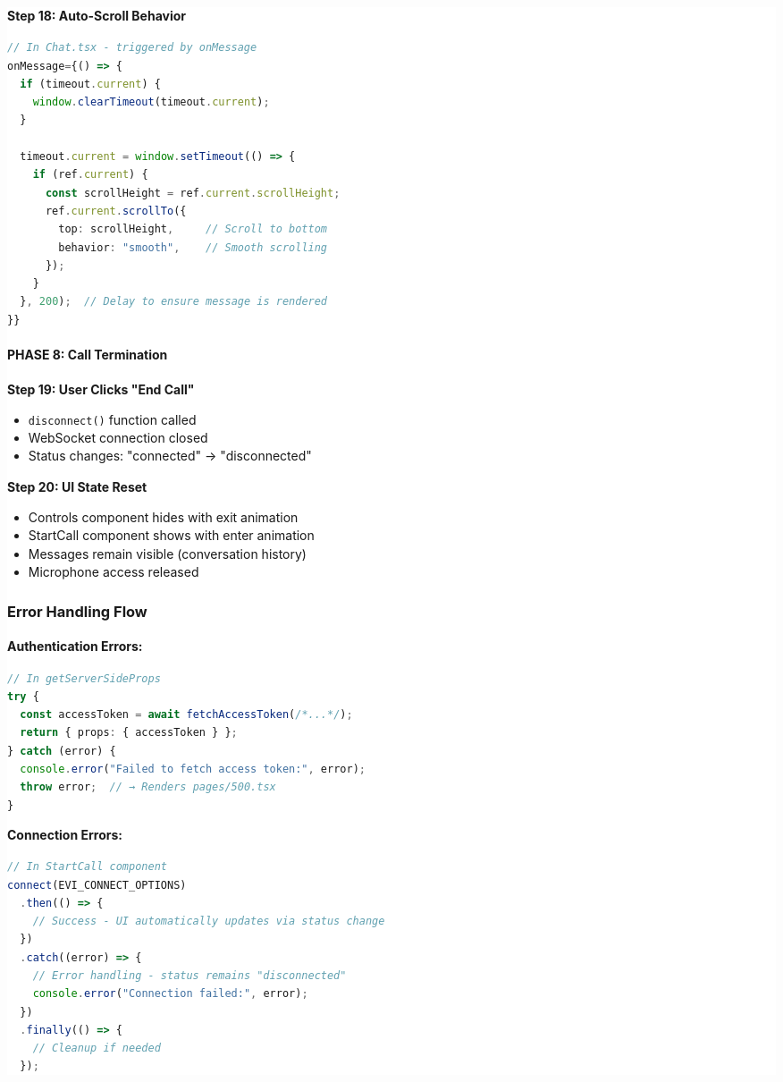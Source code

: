 **Step 18: Auto-Scroll Behavior**
```typescript
// In Chat.tsx - triggered by onMessage
onMessage={() => {
  if (timeout.current) {
    window.clearTimeout(timeout.current);
  }
  
  timeout.current = window.setTimeout(() => {
    if (ref.current) {
      const scrollHeight = ref.current.scrollHeight;
      ref.current.scrollTo({
        top: scrollHeight,     // Scroll to bottom
        behavior: "smooth",    // Smooth scrolling
      });
    }
  }, 200);  // Delay to ensure message is rendered
}}
```

#### **PHASE 8: Call Termination**

**Step 19: User Clicks "End Call"**
- `disconnect()` function called
- WebSocket connection closed
- Status changes: "connected" → "disconnected"

**Step 20: UI State Reset**
- Controls component hides with exit animation
- StartCall component shows with enter animation
- Messages remain visible (conversation history)
- Microphone access released

### Error Handling Flow

**Authentication Errors:**
```typescript
// In getServerSideProps
try {
  const accessToken = await fetchAccessToken(/*...*/);
  return { props: { accessToken } };
} catch (error) {
  console.error("Failed to fetch access token:", error);
  throw error;  // → Renders pages/500.tsx
}
```

**Connection Errors:**
```typescript
// In StartCall component
connect(EVI_CONNECT_OPTIONS)
  .then(() => {
    // Success - UI automatically updates via status change
  })
  .catch((error) => {
    // Error handling - status remains "disconnected"
    console.error("Connection failed:", error);
  })
  .finally(() => {
    // Cleanup if needed
  });
```

